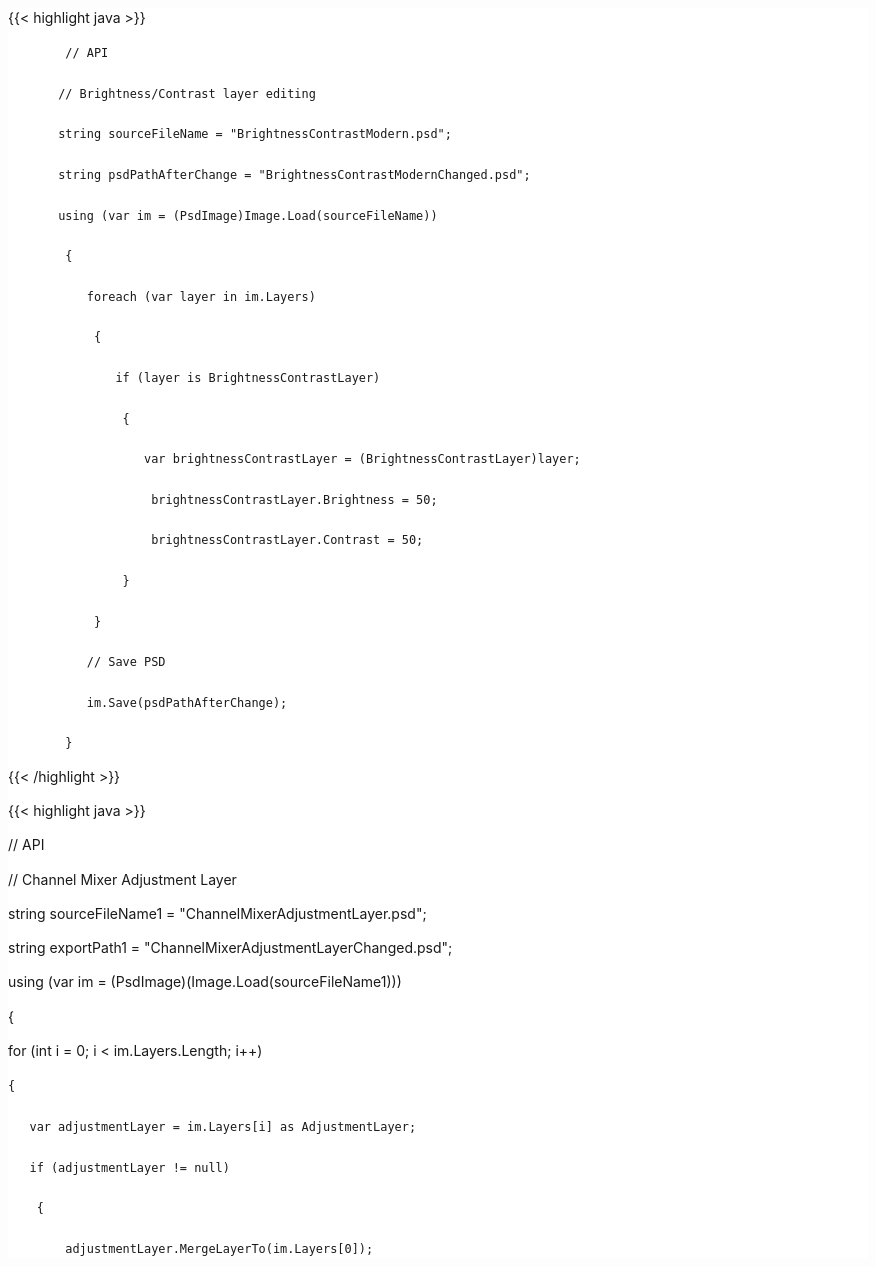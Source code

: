 {{< highlight java >}}

            // API

           // Brightness/Contrast layer editing

           string sourceFileName = "BrightnessContrastModern.psd";

           string psdPathAfterChange = "BrightnessContrastModernChanged.psd";

           using (var im = (PsdImage)Image.Load(sourceFileName))

            {

               foreach (var layer in im.Layers)

                {

                   if (layer is BrightnessContrastLayer)

                    {

                       var brightnessContrastLayer = (BrightnessContrastLayer)layer;

                        brightnessContrastLayer.Brightness = 50;

                        brightnessContrastLayer.Contrast = 50;

                    }

                }

               // Save PSD

               im.Save(psdPathAfterChange);

            }


{{< /highlight >}}

{{< highlight java >}}

 // API

// Channel Mixer Adjustment Layer

string sourceFileName1 = "ChannelMixerAdjustmentLayer.psd";

string exportPath1 = "ChannelMixerAdjustmentLayerChanged.psd";

using (var im = (PsdImage)(Image.Load(sourceFileName1)))

{

   for (int i = 0; i < im.Layers.Length; i++)

    {

       var adjustmentLayer = im.Layers[i] as AdjustmentLayer;

       if (adjustmentLayer != null)

        {

            adjustmentLayer.MergeLayerTo(im.Layers[0]);
